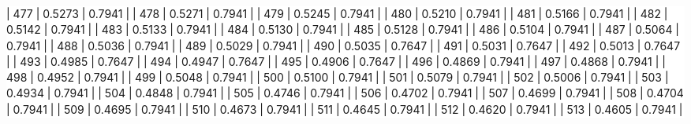 | 477 | 0.5273 | 0.7941 |
| 478 | 0.5271 | 0.7941 |
| 479 | 0.5245 | 0.7941 |
| 480 | 0.5210 | 0.7941 |
| 481 | 0.5166 | 0.7941 |
| 482 | 0.5142 | 0.7941 |
| 483 | 0.5133 | 0.7941 |
| 484 | 0.5130 | 0.7941 |
| 485 | 0.5128 | 0.7941 |
| 486 | 0.5104 | 0.7941 |
| 487 | 0.5064 | 0.7941 |
| 488 | 0.5036 | 0.7941 |
| 489 | 0.5029 | 0.7941 |
| 490 | 0.5035 | 0.7647 |
| 491 | 0.5031 | 0.7647 |
| 492 | 0.5013 | 0.7647 |
| 493 | 0.4985 | 0.7647 |
| 494 | 0.4947 | 0.7647 |
| 495 | 0.4906 | 0.7647 |
| 496 | 0.4869 | 0.7941 |
| 497 | 0.4868 | 0.7941 |
| 498 | 0.4952 | 0.7941 |
| 499 | 0.5048 | 0.7941 |
| 500 | 0.5100 | 0.7941 |
| 501 | 0.5079 | 0.7941 |
| 502 | 0.5006 | 0.7941 |
| 503 | 0.4934 | 0.7941 |
| 504 | 0.4848 | 0.7941 |
| 505 | 0.4746 | 0.7941 |
| 506 | 0.4702 | 0.7941 |
| 507 | 0.4699 | 0.7941 |
| 508 | 0.4704 | 0.7941 |
| 509 | 0.4695 | 0.7941 |
| 510 | 0.4673 | 0.7941 |
| 511 | 0.4645 | 0.7941 |
| 512 | 0.4620 | 0.7941 |
| 513 | 0.4605 | 0.7941 |